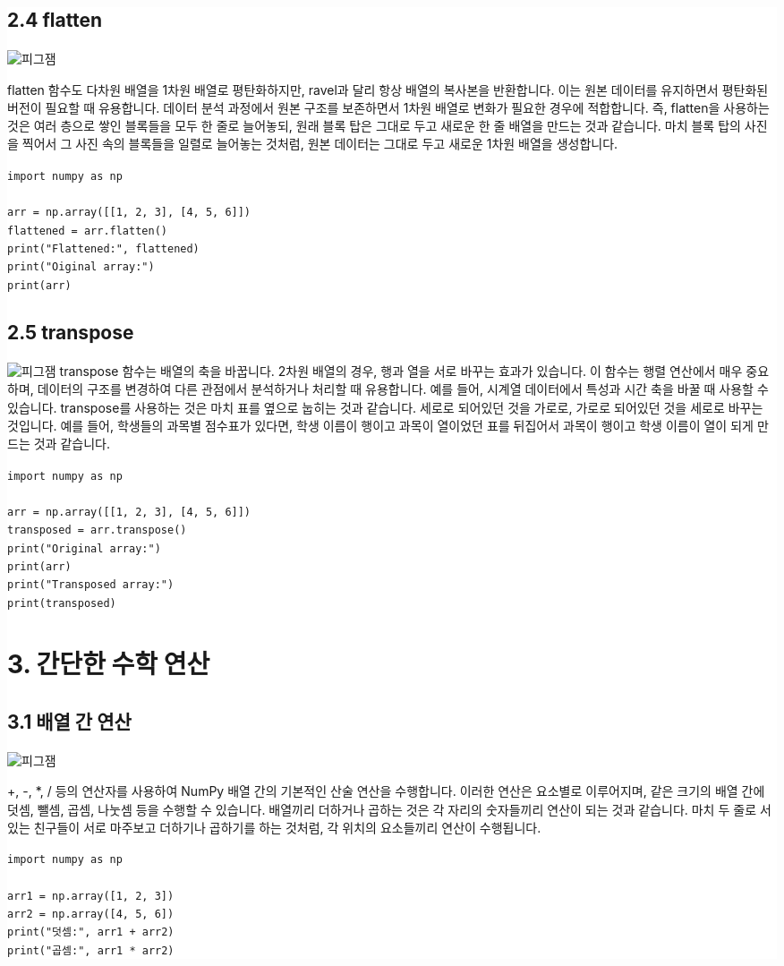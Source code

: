 ## 2.4 flatten
![피그잼](/images/basecamp-numpy-pandas/chapter02/flatten_2.png 'flatten()')

flatten 함수도 다차원 배열을 1차원 배열로 평탄화하지만, ravel과 달리 항상 배열의 복사본을 반환합니다. 이는 원본 데이터를 유지하면서 평탄화된 버전이 필요할 때 유용합니다. 데이터 분석 과정에서 원본 구조를 보존하면서 1차원 배열로 변화가 필요한 경우에 적합합니다. 즉, flatten을 사용하는 것은 여러 층으로 쌓인 블록들을 모두 한 줄로 늘어놓되, 원래 블록 탑은 그대로 두고 새로운 한 줄 배열을 만드는 것과 같습니다. 마치 블록 탑의 사진을 찍어서 그 사진 속의 블록들을 일렬로 늘어놓는 것처럼, 원본 데이터는 그대로 두고 새로운 1차원 배열을 생성합니다.

```python-exec
import numpy as np

arr = np.array([[1, 2, 3], [4, 5, 6]])
flattened = arr.flatten()
print("Flattened:", flattened)
print("Oiginal array:")
print(arr)
```

## 2.5 transpose
![피그잼](/images/basecamp-numpy-pandas/chapter02/transpose_2.png 'transpose()')
transpose 함수는 배열의 축을 바꿉니다. 2차원 배열의 경우, 행과 열을 서로 바꾸는 효과가 있습니다. 이 함수는 행렬 연산에서 매우 중요하며, 데이터의 구조를 변경하여 다른 관점에서 분석하거나 처리할 때 유용합니다. 예를 들어, 시계열 데이터에서 특성과 시간 축을 바꿀 때 사용할 수 있습니다. transpose를 사용하는 것은 마치 표를 옆으로 눕히는 것과 같습니다. 세로로 되어있던 것을 가로로, 가로로 되어있던 것을 세로로 바꾸는 것입니다. 예를 들어, 학생들의 과목별 점수표가 있다면, 학생 이름이 행이고 과목이 열이었던 표를 뒤집어서 과목이 행이고 학생 이름이 열이 되게 만드는 것과 같습니다.


```python-exec
import numpy as np

arr = np.array([[1, 2, 3], [4, 5, 6]])
transposed = arr.transpose()
print("Original array:")
print(arr)
print("Transposed array:")
print(transposed)
```


# 3. 간단한 수학 연산

## 3.1 배열 간 연산

![피그잼](/images/basecamp-numpy-pandas/chapter02/arr_mul_2.png '더하기')

+, -, *, / 등의 연산자를 사용하여 NumPy 배열 간의 기본적인 산술 연산을 수행합니다. 이러한 연산은 요소별로 이루어지며, 같은 크기의 배열 간에 덧셈, 뺄셈, 곱셈, 나눗셈 등을 수행할 수 있습니다. 배열끼리 더하거나 곱하는 것은 각 자리의 숫자들끼리 연산이 되는 것과 같습니다. 마치 두 줄로 서 있는 친구들이 서로 마주보고 더하기나 곱하기를 하는 것처럼, 각 위치의 요소들끼리 연산이 수행됩니다.

```python-exec
import numpy as np

arr1 = np.array([1, 2, 3])
arr2 = np.array([4, 5, 6])
print("덧셈:", arr1 + arr2)
print("곱셈:", arr1 * arr2)
```

